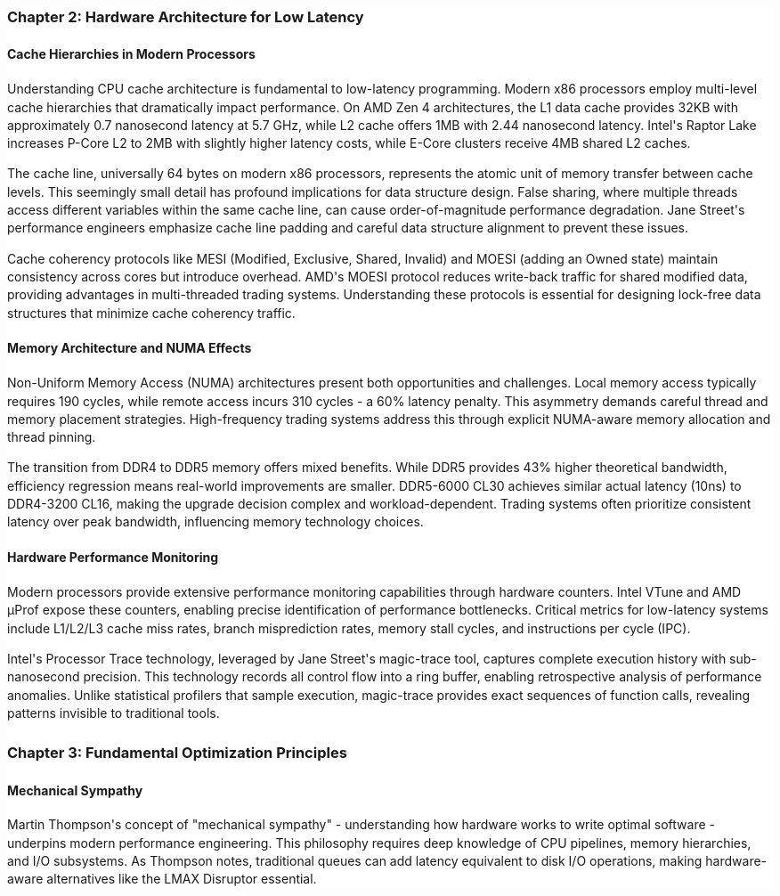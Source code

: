 ### Chapter 2: Hardware Architecture for Low Latency

#### Cache Hierarchies in Modern Processors

Understanding CPU cache architecture is fundamental to low-latency programming. Modern x86 processors employ multi-level cache hierarchies that dramatically impact performance. On AMD Zen 4 architectures, the L1 data cache provides 32KB with approximately 0.7 nanosecond latency at 5.7 GHz, while L2 cache offers 1MB with 2.44 nanosecond latency. Intel's Raptor Lake increases P-Core L2 to 2MB with slightly higher latency costs, while E-Core clusters receive 4MB shared L2 caches.

The cache line, universally 64 bytes on modern x86 processors, represents the atomic unit of memory transfer between cache levels. This seemingly small detail has profound implications for data structure design. False sharing, where multiple threads access different variables within the same cache line, can cause order-of-magnitude performance degradation. Jane Street's performance engineers emphasize cache line padding and careful data structure alignment to prevent these issues.

Cache coherency protocols like MESI (Modified, Exclusive, Shared, Invalid) and MOESI (adding an Owned state) maintain consistency across cores but introduce overhead. AMD's MOESI protocol reduces write-back traffic for shared modified data, providing advantages in multi-threaded trading systems. Understanding these protocols is essential for designing lock-free data structures that minimize cache coherency traffic.

#### Memory Architecture and NUMA Effects

Non-Uniform Memory Access (NUMA) architectures present both opportunities and challenges. Local memory access typically requires 190 cycles, while remote access incurs 310 cycles - a 60% latency penalty. This asymmetry demands careful thread and memory placement strategies. High-frequency trading systems address this through explicit NUMA-aware memory allocation and thread pinning.

The transition from DDR4 to DDR5 memory offers mixed benefits. While DDR5 provides 43% higher theoretical bandwidth, efficiency regression means real-world improvements are smaller. DDR5-6000 CL30 achieves similar actual latency (10ns) to DDR4-3200 CL16, making the upgrade decision complex and workload-dependent. Trading systems often prioritize consistent latency over peak bandwidth, influencing memory technology choices.

#### Hardware Performance Monitoring

Modern processors provide extensive performance monitoring capabilities through hardware counters. Intel VTune and AMD μProf expose these counters, enabling precise identification of performance bottlenecks. Critical metrics for low-latency systems include L1/L2/L3 cache miss rates, branch misprediction rates, memory stall cycles, and instructions per cycle (IPC).

Intel's Processor Trace technology, leveraged by Jane Street's magic-trace tool, captures complete execution history with sub-nanosecond precision. This technology records all control flow into a ring buffer, enabling retrospective analysis of performance anomalies. Unlike statistical profilers that sample execution, magic-trace provides exact sequences of function calls, revealing patterns invisible to traditional tools.

### Chapter 3: Fundamental Optimization Principles

#### Mechanical Sympathy

Martin Thompson's concept of "mechanical sympathy" - understanding how hardware works to write optimal software - underpins modern performance engineering. This philosophy requires deep knowledge of CPU pipelines, memory hierarchies, and I/O subsystems. As Thompson notes, traditional queues can add latency equivalent to disk I/O operations, making hardware-aware alternatives like the LMAX Disruptor essential.
